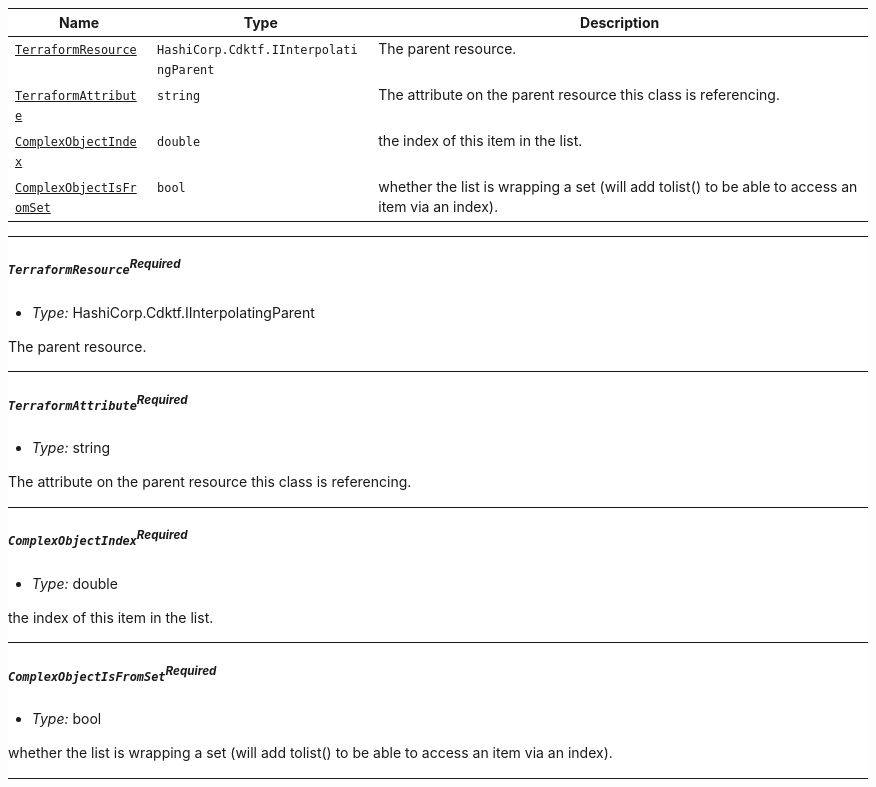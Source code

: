 | **Name** | **Type** | **Description** |
| --- | --- | --- |
| <code><a href="#@cdktf/provider-cloudflare.dataCloudflareFirewallRules.DataCloudflareFirewallRulesResultOutputReference.Initializer.parameter.terraformResource">TerraformResource</a></code> | <code>HashiCorp.Cdktf.IInterpolatingParent</code> | The parent resource. |
| <code><a href="#@cdktf/provider-cloudflare.dataCloudflareFirewallRules.DataCloudflareFirewallRulesResultOutputReference.Initializer.parameter.terraformAttribute">TerraformAttribute</a></code> | <code>string</code> | The attribute on the parent resource this class is referencing. |
| <code><a href="#@cdktf/provider-cloudflare.dataCloudflareFirewallRules.DataCloudflareFirewallRulesResultOutputReference.Initializer.parameter.complexObjectIndex">ComplexObjectIndex</a></code> | <code>double</code> | the index of this item in the list. |
| <code><a href="#@cdktf/provider-cloudflare.dataCloudflareFirewallRules.DataCloudflareFirewallRulesResultOutputReference.Initializer.parameter.complexObjectIsFromSet">ComplexObjectIsFromSet</a></code> | <code>bool</code> | whether the list is wrapping a set (will add tolist() to be able to access an item via an index). |

---

##### `TerraformResource`<sup>Required</sup> <a name="TerraformResource" id="@cdktf/provider-cloudflare.dataCloudflareFirewallRules.DataCloudflareFirewallRulesResultOutputReference.Initializer.parameter.terraformResource"></a>

- *Type:* HashiCorp.Cdktf.IInterpolatingParent

The parent resource.

---

##### `TerraformAttribute`<sup>Required</sup> <a name="TerraformAttribute" id="@cdktf/provider-cloudflare.dataCloudflareFirewallRules.DataCloudflareFirewallRulesResultOutputReference.Initializer.parameter.terraformAttribute"></a>

- *Type:* string

The attribute on the parent resource this class is referencing.

---

##### `ComplexObjectIndex`<sup>Required</sup> <a name="ComplexObjectIndex" id="@cdktf/provider-cloudflare.dataCloudflareFirewallRules.DataCloudflareFirewallRulesResultOutputReference.Initializer.parameter.complexObjectIndex"></a>

- *Type:* double

the index of this item in the list.

---

##### `ComplexObjectIsFromSet`<sup>Required</sup> <a name="ComplexObjectIsFromSet" id="@cdktf/provider-cloudflare.dataCloudflareFirewallRules.DataCloudflareFirewallRulesResultOutputReference.Initializer.parameter.complexObjectIsFromSet"></a>

- *Type:* bool

whether the list is wrapping a set (will add tolist() to be able to access an item via an index).

---
